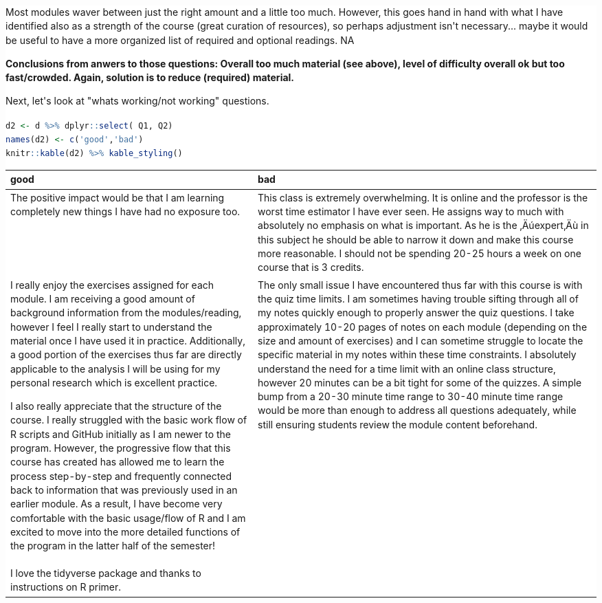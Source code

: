    <td style="text-align:left;"> Most modules waver between just the right amount and a little too much. However, this goes hand in hand with what I have identified also as a strength of the course (great curation of resources), so perhaps adjustment isn't necessary... maybe it would be useful to have a more organized list of required and optional readings. </td>
   <td style="text-align:left;"> NA </td>
  </tr>
</tbody>
</table>

**Conclusions from anwers to those questions: Overall too much material (see above), level of difficulty overall ok but too fast/crowded. Again, solution is to reduce (required) material.**

Next, let's look at "whats working/not working" questions.


```r
d2 <- d %>% dplyr::select( Q1, Q2)
names(d2) <- c('good','bad')
knitr::kable(d2) %>% kable_styling() 
```

<table class="table" style="margin-left: auto; margin-right: auto;">
 <thead>
  <tr>
   <th style="text-align:left;"> good </th>
   <th style="text-align:left;"> bad </th>
  </tr>
 </thead>
<tbody>
  <tr>
   <td style="text-align:left;"> The positive impact would be that I am learning completely new things I have had no exposure too. </td>
   <td style="text-align:left;"> This class is extremely overwhelming. It is online and the professor is the worst time estimator I have ever seen. He assigns way to much with absolutely no emphasis on what is important. As he is the ‚Äúexpert‚Äù in this subject he should be able to narrow it down and make this course more reasonable. I should not be spending 20-25 hours a week on one course that is 3 credits. </td>
  </tr>
  <tr>
   <td style="text-align:left;"> I really enjoy the exercises assigned for each module. I am receiving a good amount of background information from the modules/reading, however I feel I really start to understand the material once I have used it in practice. Additionally, a good portion of the exercises thus far are directly applicable to the analysis I will be using for my personal research which is excellent practice.

I also really appreciate that the structure of the course. I really struggled with the basic work flow of R scripts and GitHub initially as I am newer to the program. However, the progressive flow that this course has created has allowed me to learn the process step-by-step and frequently connected back to information that was previously used in an earlier module. As a result, I have become very comfortable with the basic usage/flow of R and I am excited to move into the more detailed functions of the program in the latter half of the semester! </td>
   <td style="text-align:left;"> The only small issue I have encountered thus far with this course is with the quiz time limits. I am sometimes having trouble sifting through all of my notes quickly enough to properly answer the quiz questions. I take approximately 10-20 pages of notes on each module (depending on the size and amount of exercises) and I can sometime struggle to locate the specific material in my notes within these time constraints. I absolutely understand the need for a time limit with an online class structure, however 20 minutes can be a bit tight for some of the quizzes. A simple bump from a 20-30 minute time range to 30-40 minute time range would be more than enough to address all questions adequately, while still ensuring students review the module content beforehand. </td>
  </tr>
  <tr>
   <td style="text-align:left;"> I love the tidyverse package and thanks to instructions on R primer.
